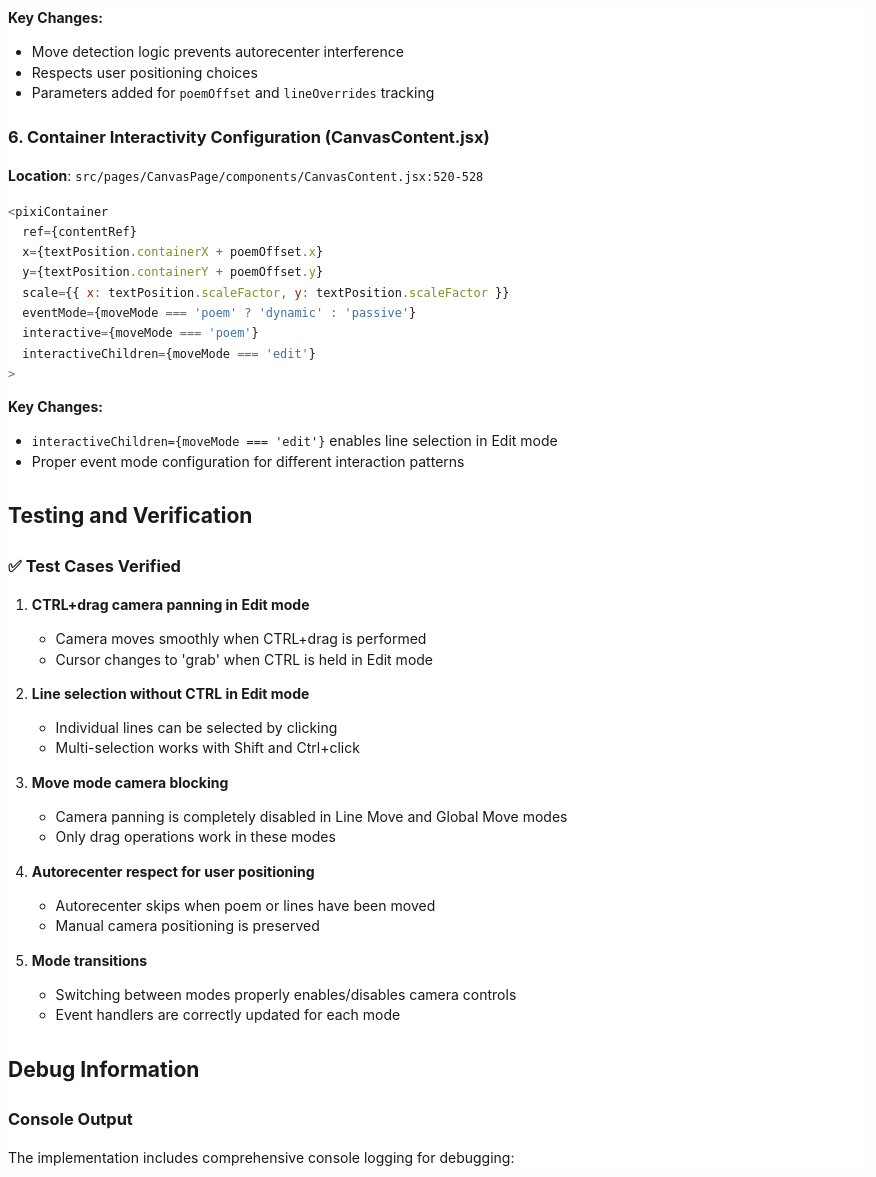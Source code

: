 
**Key Changes:**
- Move detection logic prevents autorecenter interference
- Respects user positioning choices
- Parameters added for `poemOffset` and `lineOverrides` tracking

### 6. Container Interactivity Configuration (CanvasContent.jsx)

**Location**: `src/pages/CanvasPage/components/CanvasContent.jsx:520-528`

```javascript
<pixiContainer
  ref={contentRef}
  x={textPosition.containerX + poemOffset.x}
  y={textPosition.containerY + poemOffset.y}
  scale={{ x: textPosition.scaleFactor, y: textPosition.scaleFactor }}
  eventMode={moveMode === 'poem' ? 'dynamic' : 'passive'}
  interactive={moveMode === 'poem'}
  interactiveChildren={moveMode === 'edit'}
>
```

**Key Changes:**
- `interactiveChildren={moveMode === 'edit'}` enables line selection in Edit mode
- Proper event mode configuration for different interaction patterns

## Testing and Verification

### ✅ Test Cases Verified

1. **CTRL+drag camera panning in Edit mode**
   - Camera moves smoothly when CTRL+drag is performed
   - Cursor changes to 'grab' when CTRL is held in Edit mode

2. **Line selection without CTRL in Edit mode**  
   - Individual lines can be selected by clicking
   - Multi-selection works with Shift and Ctrl+click

3. **Move mode camera blocking**
   - Camera panning is completely disabled in Line Move and Global Move modes
   - Only drag operations work in these modes

4. **Autorecenter respect for user positioning**
   - Autorecenter skips when poem or lines have been moved
   - Manual camera positioning is preserved

5. **Mode transitions**
   - Switching between modes properly enables/disables camera controls
   - Event handlers are correctly updated for each mode

## Debug Information

### Console Output
The implementation includes comprehensive console logging for debugging:
